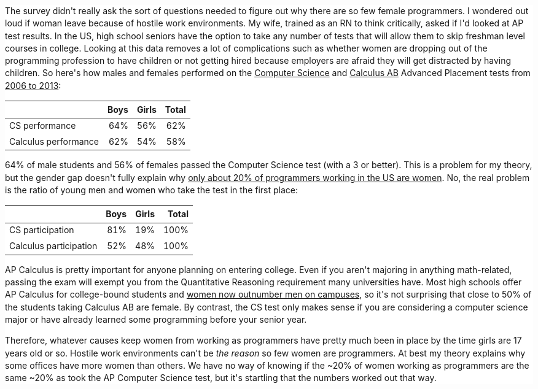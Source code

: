 The survey didn't really ask the sort of questions needed to figure
out why there are so few female programmers. I wondered out loud if
woman leave because of hostile work environments. My wife, trained as
an RN to think critically, asked if I'd looked at AP test results. In
the US, high school seniors have the option to take any number of
tests that will allow them to skip freshman level courses in college.
Looking at this data removes a lot of complications such as whether
women are dropping out of the programming profession to have children
or not getting hired because employers are afraid they will get
distracted by having children. So here's how males and females
performed on the
[Computer Science](https://en.wikipedia.org/wiki/AP_Computer_Science)
and [Calculus AB](https://en.wikipedia.org/wiki/AP_Calculus) Advanced
Placement tests from
[2006 to 2013](https://web.archive.org/web/20190226062956/https://home.cc.gatech.edu/ice-gt/556):

|                       | Boys | Girls | Total |
|-                      | ---: | ----: | ----: |
|CS performance         |  64% |   56% |   62% |
|Calculus performance   |  62% |   54% |   58% |

64% of male students and 56% of females passed the Computer Science
test (with a 3 or better). This is a problem for my theory, but the
gender gap doesn't fully explain why
[only about 20% of programmers working in the US are women](https://www.npr.org/blogs/alltechconsidered/2013/04/29/178810467/blazing-the-trail-for-female-programmers). No,
the real problem is the ratio of young men and women who take the test
in the first place:


|                       | Boys | Girls | Total
|-                      | ---: | ----: | ----:
|CS participation       |  81% |   19% |  100%
|Calculus participation |  52% |   48% |  100%


AP Calculus is pretty important for anyone planning on entering
college. Even if you aren't majoring in anything math-related, passing
the exam will exempt you from the Quantitative Reasoning requirement
many universities have. Most high schools offer AP Calculus for
college-bound students and
[women now outnumber men on campuses](https://www.motherjones.com/mojo/2010/01/gender-gap-college-admissions),
so it's not surprising that close to 50% of the students taking
Calculus AB are female. By contrast, the CS test only makes sense if
you are considering a computer science major or have already learned
some programming before your senior year.

Therefore, whatever causes keep women from working as programmers have
pretty much been in place by the time girls are 17 years old or
so. Hostile work environments can't be _the reason_ so few women are
programmers. At best my theory explains why some offices have more
women than others. We have no way of knowing if the ~20% of women
working as programmers are the same ~20% as took the AP Computer
Science test, but it's startling that the numbers worked out that way.
